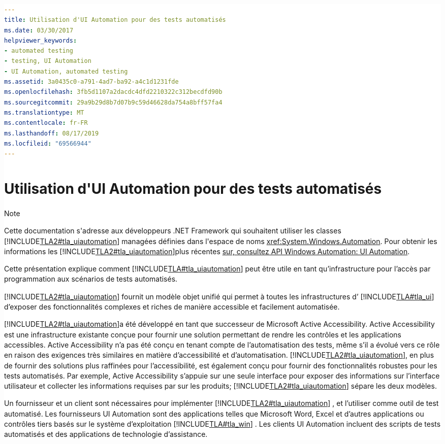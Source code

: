 ```yaml
---
title: Utilisation d'UI Automation pour des tests automatisés
ms.date: 03/30/2017
helpviewer_keywords:
- automated testing
- testing, UI Automation
- UI Automation, automated testing
ms.assetid: 3a0435c0-a791-4ad7-ba92-a4c1d1231fde
ms.openlocfilehash: 3fb5d1107a2dacdc4dfd2210322c312becdfd90b
ms.sourcegitcommit: 29a9b29d8b7d07b9c59d46628da754a8bff57fa4
ms.translationtype: MT
ms.contentlocale: fr-FR
ms.lasthandoff: 08/17/2019
ms.locfileid: "69566944"
---
```

# <a name="using-ui-automation-for-automated-testing"></a>Utilisation d'UI Automation pour des tests automatisés
> [!NOTE]
>  Cette documentation s'adresse aux développeurs .NET Framework qui souhaitent utiliser les classes [!INCLUDE[TLA2#tla_uiautomation](../../../includes/tla2sharptla-uiautomation-md.md)] managées définies dans l'espace de noms <xref:System.Windows.Automation>. Pour obtenir les informations les [!INCLUDE[TLA2#tla_uiautomation](../../../includes/tla2sharptla-uiautomation-md.md)]plus récentes [sur, consultez API Windows Automation: UI Automation](https://go.microsoft.com/fwlink/?LinkID=156746).  
  
 Cette présentation explique comment [!INCLUDE[TLA#tla_uiautomation](../../../includes/tlasharptla-uiautomation-md.md)] peut être utile en tant qu’infrastructure pour l’accès par programmation aux scénarios de tests automatisés.  
  
 [!INCLUDE[TLA2#tla_uiautomation](../../../includes/tla2sharptla-uiautomation-md.md)] fournit un modèle objet unifié qui permet à toutes les infrastructures d’ [!INCLUDE[TLA#tla_ui](../../../includes/tlasharptla-ui-md.md)] d’exposer des fonctionnalités complexes et riches de manière accessible et facilement automatisée.  
  
 [!INCLUDE[TLA2#tla_uiautomation](../../../includes/tla2sharptla-uiautomation-md.md)]a été développé en tant que successeur de Microsoft Active Accessibility. Active Accessibility est une infrastructure existante conçue pour fournir une solution permettant de rendre les contrôles et les applications accessibles. Active Accessibility n’a pas été conçu en tenant compte de l’automatisation des tests, même s’il a évolué vers ce rôle en raison des exigences très similaires en matière d’accessibilité et d’automatisation. [!INCLUDE[TLA2#tla_uiautomation](../../../includes/tla2sharptla-uiautomation-md.md)], en plus de fournir des solutions plus raffinées pour l’accessibilité, est également conçu pour fournir des fonctionnalités robustes pour les tests automatisés. Par exemple, Active Accessibility s’appuie sur une seule interface pour exposer des informations sur l’interface utilisateur et collecter les informations requises par sur les produits; [!INCLUDE[TLA2#tla_uiautomation](../../../includes/tla2sharptla-uiautomation-md.md)] sépare les deux modèles.  
  
 Un fournisseur et un client sont nécessaires pour implémenter [!INCLUDE[TLA2#tla_uiautomation](../../../includes/tla2sharptla-uiautomation-md.md)] , et l’utiliser comme outil de test automatisé. Les fournisseurs UI Automation sont des applications telles que Microsoft Word, Excel et d’autres applications ou contrôles tiers basés sur le système d’exploitation [!INCLUDE[TLA#tla_win](../../../includes/tlasharptla-win-md.md)] . Les clients UI Automation incluent des scripts de tests automatisés et des applications de technologie d’assistance.  
  
